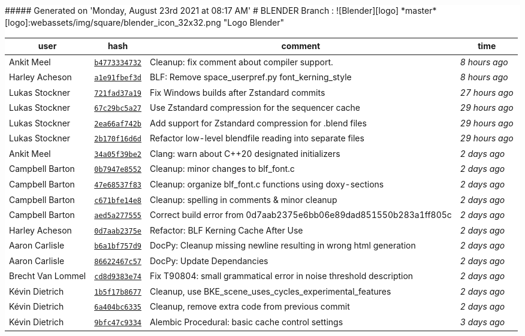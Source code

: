 <div class='container' markdown='1'>
##### <i class='fa fa-calendar' aria-hidden='true'></i> Generated on 'Monday, August  23rd 2021 at 08:17 AM'
# BLENDER Branch : ![Blender][logo] *master*
[logo]:webassets/img/square/blender_icon_32x32.png "Logo Blender"

user | hash | comment | time
--- | --- | --- | ---
Ankit Meel | <a href="https://developer.blender.org/rBb4773334732" target="_blank"><code>b4773334732</code><i class="fa fa-external-link" aria-hidden="true"></i></a> | Cleanup: fix comment about compiler support. | *8 hours ago*
Harley Acheson | <a href="https://developer.blender.org/rBa1e91fbef3d" target="_blank"><code>a1e91fbef3d</code><i class="fa fa-external-link" aria-hidden="true"></i></a> | BLF: Remove space_userpref.py font_kerning_style | *8 hours ago*
Lukas Stockner | <a href="https://developer.blender.org/rB721fad37a19" target="_blank"><code>721fad37a19</code><i class="fa fa-external-link" aria-hidden="true"></i></a> | Fix Windows builds after Zstandard commits | *27 hours ago*
Lukas Stockner | <a href="https://developer.blender.org/rB67c29bc5a27" target="_blank"><code>67c29bc5a27</code><i class="fa fa-external-link" aria-hidden="true"></i></a> | Use Zstandard compression for the sequencer cache | *29 hours ago*
Lukas Stockner | <a href="https://developer.blender.org/rB2ea66af742b" target="_blank"><code>2ea66af742b</code><i class="fa fa-external-link" aria-hidden="true"></i></a> | Add support for Zstandard compression for .blend files | *29 hours ago*
Lukas Stockner | <a href="https://developer.blender.org/rB2b170f16d6d" target="_blank"><code>2b170f16d6d</code><i class="fa fa-external-link" aria-hidden="true"></i></a> | Refactor low-level blendfile reading into separate files | *29 hours ago*
Ankit Meel | <a href="https://developer.blender.org/rB34a05f39be2" target="_blank"><code>34a05f39be2</code><i class="fa fa-external-link" aria-hidden="true"></i></a> | Clang: warn about C++20 designated initializers | *2 days ago*
Campbell Barton | <a href="https://developer.blender.org/rB0b7947e8552" target="_blank"><code>0b7947e8552</code><i class="fa fa-external-link" aria-hidden="true"></i></a> | Cleanup: minor changes to blf_font.c | *2 days ago*
Campbell Barton | <a href="https://developer.blender.org/rB47e68537f83" target="_blank"><code>47e68537f83</code><i class="fa fa-external-link" aria-hidden="true"></i></a> | Cleanup: organize blf_font.c functions using doxy-sections | *2 days ago*
Campbell Barton | <a href="https://developer.blender.org/rBc671bfe14e8" target="_blank"><code>c671bfe14e8</code><i class="fa fa-external-link" aria-hidden="true"></i></a> | Cleanup: spelling in comments & minor cleanup | *2 days ago*
Campbell Barton | <a href="https://developer.blender.org/rBaed5a277555" target="_blank"><code>aed5a277555</code><i class="fa fa-external-link" aria-hidden="true"></i></a> | Correct build error from 0d7aab2375e6bb06e89dad851550b283a1ff805c | *2 days ago*
Harley Acheson | <a href="https://developer.blender.org/rB0d7aab2375e" target="_blank"><code>0d7aab2375e</code><i class="fa fa-external-link" aria-hidden="true"></i></a> | Refactor: BLF Kerning Cache After Use | *2 days ago*
Aaron Carlisle | <a href="https://developer.blender.org/rBb6a1bf757d9" target="_blank"><code>b6a1bf757d9</code><i class="fa fa-external-link" aria-hidden="true"></i></a> | DocPy: Cleanup missing newline resulting in wrong html generation | *2 days ago*
Aaron Carlisle | <a href="https://developer.blender.org/rB86622467c57" target="_blank"><code>86622467c57</code><i class="fa fa-external-link" aria-hidden="true"></i></a> | DocPy: Update Dependancies | *2 days ago*
Brecht Van Lommel | <a href="https://developer.blender.org/rBcd8d9383e74" target="_blank"><code>cd8d9383e74</code><i class="fa fa-external-link" aria-hidden="true"></i></a> | Fix T90804: small grammatical error in noise threshold description | *2 days ago*
Kévin Dietrich | <a href="https://developer.blender.org/rB1b5f17b8677" target="_blank"><code>1b5f17b8677</code><i class="fa fa-external-link" aria-hidden="true"></i></a> | Cleanup, use BKE_scene_uses_cycles_experimental_features | *2 days ago*
Kévin Dietrich | <a href="https://developer.blender.org/rB6a404bc6335" target="_blank"><code>6a404bc6335</code><i class="fa fa-external-link" aria-hidden="true"></i></a> | Cleanup, remove extra code from previous commit | *2 days ago*
Kévin Dietrich | <a href="https://developer.blender.org/rB9bfc47c9334" target="_blank"><code>9bfc47c9334</code><i class="fa fa-external-link" aria-hidden="true"></i></a> | Alembic Procedural: basic cache control settings | *3 days ago*